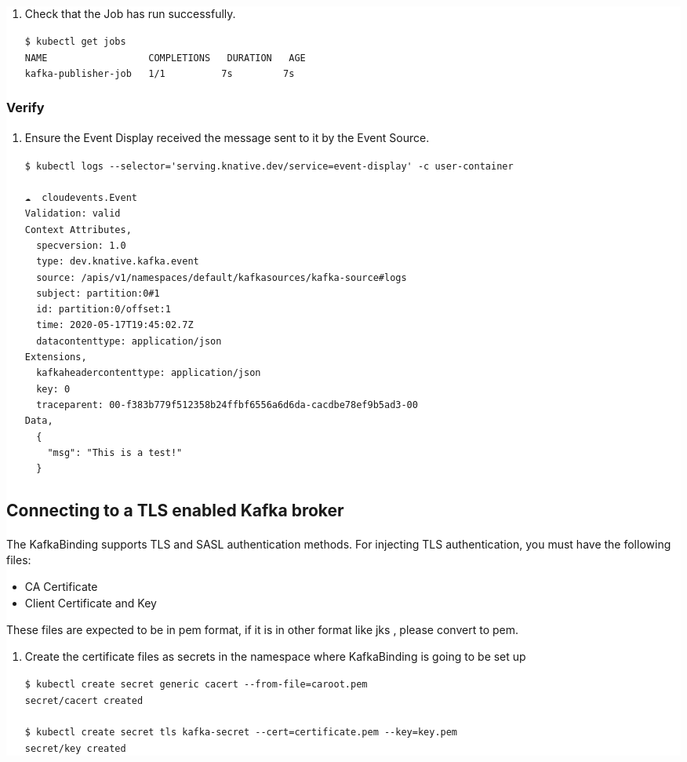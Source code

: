 1. Check that the Job has run successfully.
   ```
   $ kubectl get jobs
   NAME                  COMPLETIONS   DURATION   AGE
   kafka-publisher-job   1/1          7s         7s
   ```

### Verify

1. Ensure the Event Display received the message sent to it by the Event Source.

   ```
   $ kubectl logs --selector='serving.knative.dev/service=event-display' -c user-container

   ☁️  cloudevents.Event
   Validation: valid
   Context Attributes,
     specversion: 1.0
     type: dev.knative.kafka.event
     source: /apis/v1/namespaces/default/kafkasources/kafka-source#logs
     subject: partition:0#1
     id: partition:0/offset:1
     time: 2020-05-17T19:45:02.7Z
     datacontenttype: application/json
   Extensions,
     kafkaheadercontenttype: application/json
     key: 0
     traceparent: 00-f383b779f512358b24ffbf6556a6d6da-cacdbe78ef9b5ad3-00
   Data,
     {
       "msg": "This is a test!"
     }

   ```

## Connecting to a TLS enabled Kafka broker

The KafkaBinding supports TLS and SASL authentication methods. For injecting TLS
authentication, you must have the following files:

- CA Certificate
- Client Certificate and Key

These files are expected to be in pem format, if it is in other format like jks
, please convert to pem.

1. Create the certificate files as secrets in the namespace where KafkaBinding
   is going to be set up

   ```
   $ kubectl create secret generic cacert --from-file=caroot.pem
   secret/cacert created

   $ kubectl create secret tls kafka-secret --cert=certificate.pem --key=key.pem
   secret/key created

   ```
